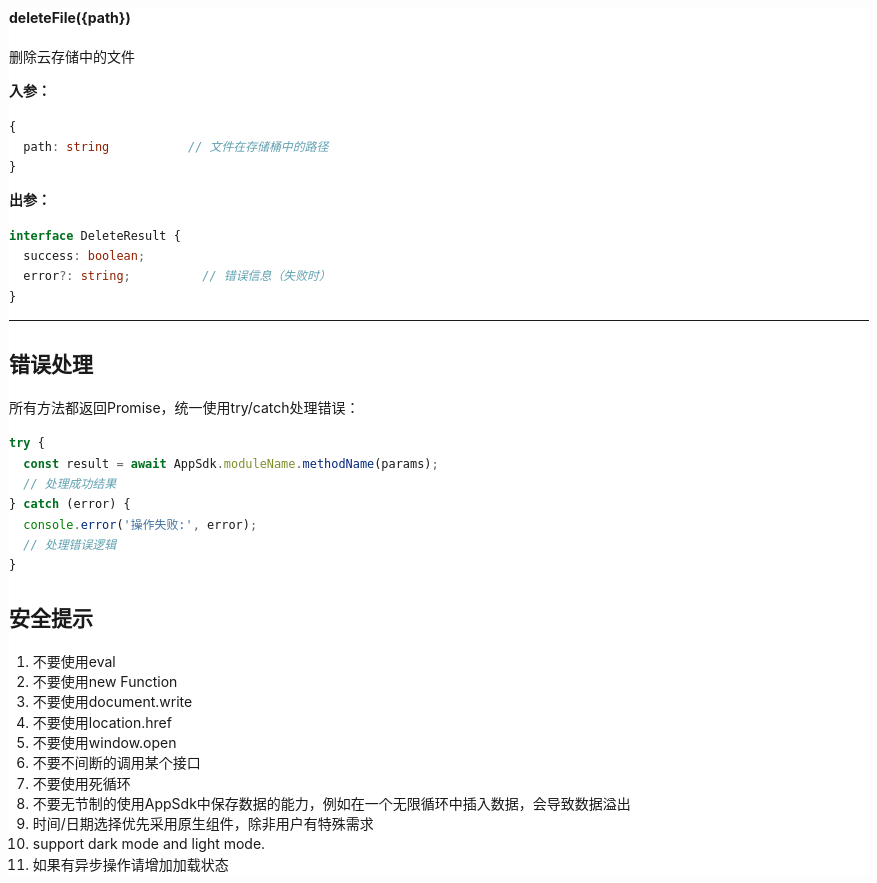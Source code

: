 #### deleteFile({path})
删除云存储中的文件

**入参：**
```typescript
{
  path: string           // 文件在存储桶中的路径
}
```

**出参：**
```typescript
interface DeleteResult {
  success: boolean;
  error?: string;          // 错误信息（失败时）
}
```



---

## 错误处理

所有方法都返回Promise，统一使用try/catch处理错误：

```js
try {
  const result = await AppSdk.moduleName.methodName(params);
  // 处理成功结果
} catch (error) {
  console.error('操作失败:', error);
  // 处理错误逻辑
}
```


## 安全提示
1. 不要使用eval
2. 不要使用new Function
3. 不要使用document.write
4. 不要使用location.href
5. 不要使用window.open
6. 不要不间断的调用某个接口
7. 不要使用死循环
8. 不要无节制的使用AppSdk中保存数据的能力，例如在一个无限循环中插入数据，会导致数据溢出
1. 时间/日期选择优先采用原生组件，除非用户有特殊需求
2. support dark mode and light mode.
3. 如果有异步操作请增加加载状态